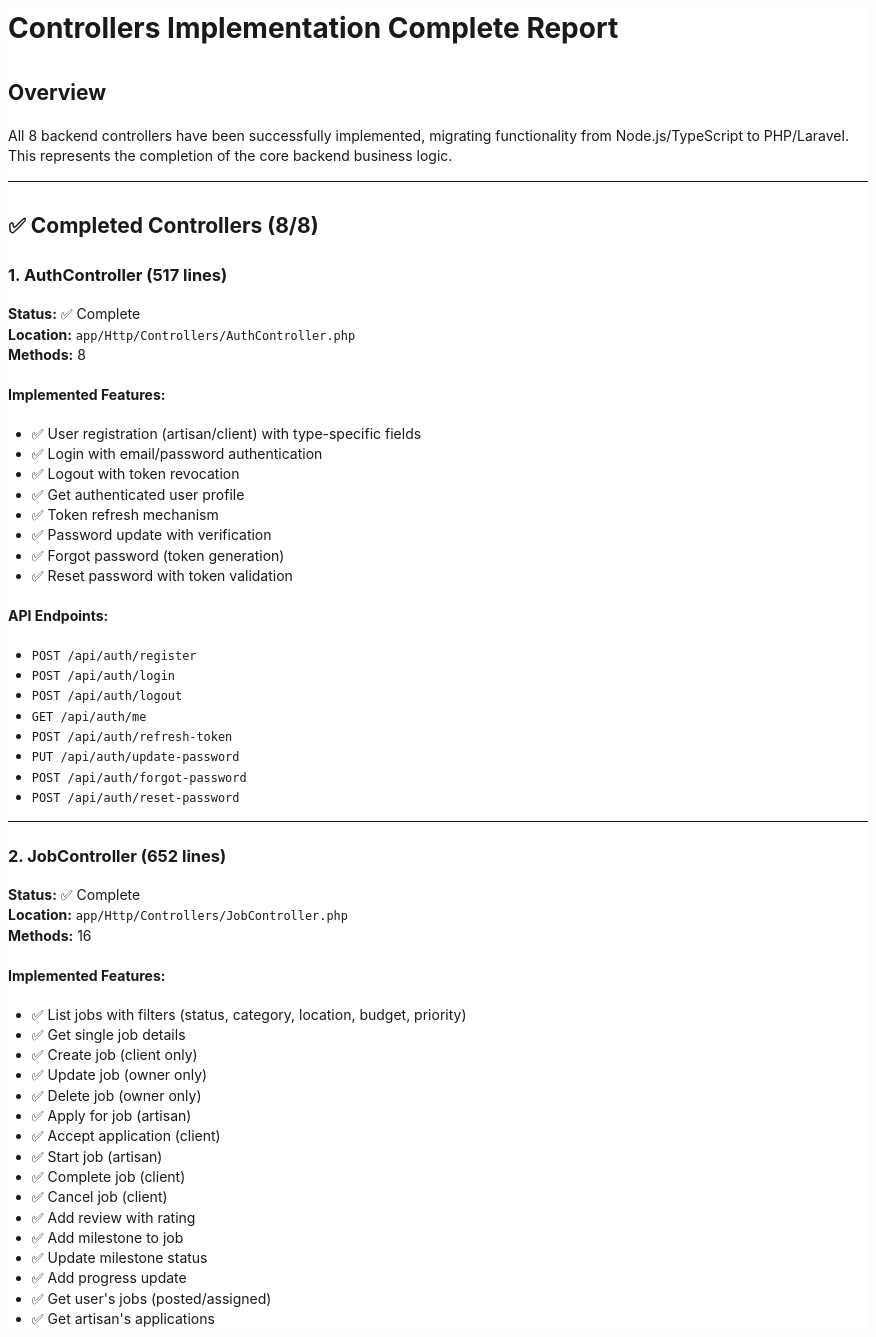 # Controllers Implementation Complete Report

## Overview
All 8 backend controllers have been successfully implemented, migrating functionality from Node.js/TypeScript to PHP/Laravel. This represents the completion of the core backend business logic.

---

## ✅ Completed Controllers (8/8)

### 1. AuthController (517 lines)
**Status:** ✅ Complete  
**Location:** `app/Http/Controllers/AuthController.php`  
**Methods:** 8

#### Implemented Features:
- ✅ User registration (artisan/client) with type-specific fields
- ✅ Login with email/password authentication
- ✅ Logout with token revocation
- ✅ Get authenticated user profile
- ✅ Token refresh mechanism
- ✅ Password update with verification
- ✅ Forgot password (token generation)
- ✅ Reset password with token validation

#### API Endpoints:
- `POST /api/auth/register`
- `POST /api/auth/login`
- `POST /api/auth/logout`
- `GET /api/auth/me`
- `POST /api/auth/refresh-token`
- `PUT /api/auth/update-password`
- `POST /api/auth/forgot-password`
- `POST /api/auth/reset-password`

---

### 2. JobController (652 lines)
**Status:** ✅ Complete  
**Location:** `app/Http/Controllers/JobController.php`  
**Methods:** 16

#### Implemented Features:
- ✅ List jobs with filters (status, category, location, budget, priority)
- ✅ Get single job details
- ✅ Create job (client only)
- ✅ Update job (owner only)
- ✅ Delete job (owner only)
- ✅ Apply for job (artisan)
- ✅ Accept application (client)
- ✅ Start job (artisan)
- ✅ Complete job (client)
- ✅ Cancel job (client)
- ✅ Add review with rating
- ✅ Add milestone to job
- ✅ Update milestone status
- ✅ Add progress update
- ✅ Get user's jobs (posted/assigned)
- ✅ Get artisan's applications
